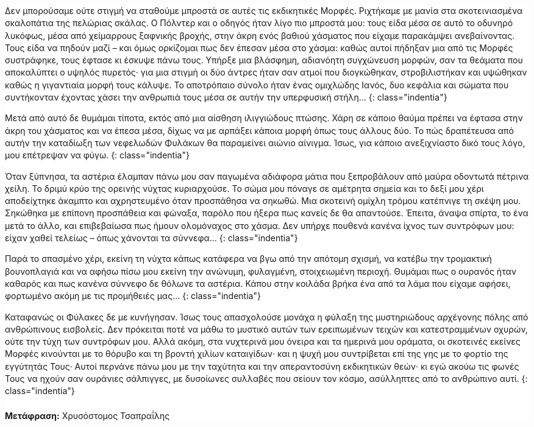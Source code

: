 Δεν μπορούσαμε ούτε στιγμή να σταθούμε μπροστά σε αυτές τις εκδικητικές Μορφές. Ριχτήκαμε με μανία στα σκοτεινιασμένα σκαλοπάτια της πελώριας σκάλας. Ο Πόλντερ και ο οδηγός ήταν λίγο πιο μπροστά μου: τους είδα μέσα σε αυτό το οδυνηρό λυκόφως, μέσα από χείμαρρους ξαφνικής βροχής, στην άκρη ενός βαθιού χάσματος που είχαμε παρακάμψει ανεβαίνοντας. Τους είδα να πηδούν μαζί – και όμως ορκίζομαι πως δεν έπεσαν μέσα στο χάσμα: καθώς αυτοί πήδηξαν μια από τις Μορφές συστράφηκε, τους έφτασε κι έσκυψε πάνω τους. Υπήρξε μια βλάσφημη, αδιανόητη συγχώνευση μορφών, σαν τα θεάματα που αποκαλύπτει ο υψηλός πυρετός‧ για μια στιγμή οι δύο άντρες ήταν σαν ατμοί που διογκώθηκαν, στροβιλιστήκαν και υψώθηκαν καθώς η γιγαντιαία μορφή τους κάλυψε. Το αποτρόπαιο σύνολο ήταν ένας ομιχλώδης Ιανός, δυο κεφάλια και σώματα που συντήκονταν έχοντας χάσει την ανθρωπιά τους μέσα σε αυτήν την υπερφυσική στήλη…
{: class="indentia"}

Μετά από αυτό δε θυμάμαι τίποτα, εκτός από μια αίσθηση ιλιγγιώδους πτώσης. Χάρη σε κάποιο θαύμα πρέπει να έφτασα στην άκρη του χάσματος και να έπεσα μέσα, δίχως να με αρπάξει κάποια μορφή όπως τους άλλους δύο. Το πώς δραπέτευσα από αυτήν την καταδίωξη των νεφελωδών Φυλάκων θα παραμείνει αιώνιο αίνιγμα. Ίσως, για κάποιο ανεξιχνίαστο δικό τους λόγο, μου επέτρεψαν να φύγω.
{: class="indentia"}

Όταν ξύπνησα, τα αστέρια έλαμπαν πάνω μου σαν παγωμένα αδιάφορα μάτια που ξεπροβάλουν από μαύρα οδοντωτά πέτρινα χείλη. Το δριμύ κρύο της ορεινής νύχτας κυριαρχούσε. Το σώμα μου πόναγε σε αμέτρητα σημεία και το δεξί μου χέρι αποδείχτηκε άκαμπτο και αχρηστευμένο όταν προσπάθησα να σηκωθώ. Μια σκοτεινή ομίχλη τρόμου κατέπνιγε τη σκέψη μου. Σηκώθηκα με επίπονη προσπάθεια και φώναξα, παρόλο που ήξερα πως κανείς δε θα απαντούσε. Έπειτα, άναψα σπίρτα, το ένα μετά το άλλο, και επιβεβαίωσα πως ήμουν ολομόναχος στο χάσμα. Δεν υπήρχε πουθενά κανένα ίχνος των συντρόφων μου: είχαν χαθεί τελείως – όπως χάνονται τα σύννεφα…
{: class="indentia"}

Παρά το σπασμένο χέρι, εκείνη τη νύχτα κάπως κατάφερα να βγω από την απότομη σχισμή, να κατέβω την τρομακτική βουνοπλαγιά και να αφήσω πίσω μου εκείνη την ανώνυμη, φυλαγμένη, στοιχειωμένη περιοχή. Θυμάμαι πως ο ουρανός ήταν καθαρός και πως κανένα σύννεφο δε θόλωνε τα αστέρια. Κάπου στην κοιλάδα βρήκα ένα από τα λάμα που είχαμε αφήσει, φορτωμένο ακόμη με τις προμήθειές μας…
{: class="indentia"}

Καταφανώς οι Φύλακες δε με κυνήγησαν. Ίσως τους απασχολούσε μονάχα η φύλαξη της μυστηριώδους αρχέγονης πόλης από ανθρώπινους εισβολείς. Δεν πρόκειται ποτέ να μάθω το μυστικό αυτών των ερειπωμένων τειχών και κατεστραμμένων οχυρών, ούτε την τύχη των συντρόφων μου. Αλλά ακόμη, στα νυχτερινά μου όνειρα και τα ημερινά μου οράματα, οι σκοτεινές εκείνες Μορφές κινούνται με το θόρυβο και τη βροντή χιλίων καταιγίδων‧ και η ψυχή μου συντρίβεται επί της γης με το φορτίο της εγγύτητάς Τους‧ Αυτοί περνάνε πάνω μου με την ταχύτητα και την απεραντοσύνη εκδικητικών θεών‧ κι εγώ ακούω τις φωνές Τους να ηχούν σαν ουράνιες σάλπιγγες, με δυσοίωνες συλλαβές που σείουν τον κόσμο, ασύλληπτες από το ανθρώπινο αυτί.
{: class="indentia"}  
<br>
**Μετάφραση:** Χρυσόστομος Τσαπραΐλης
